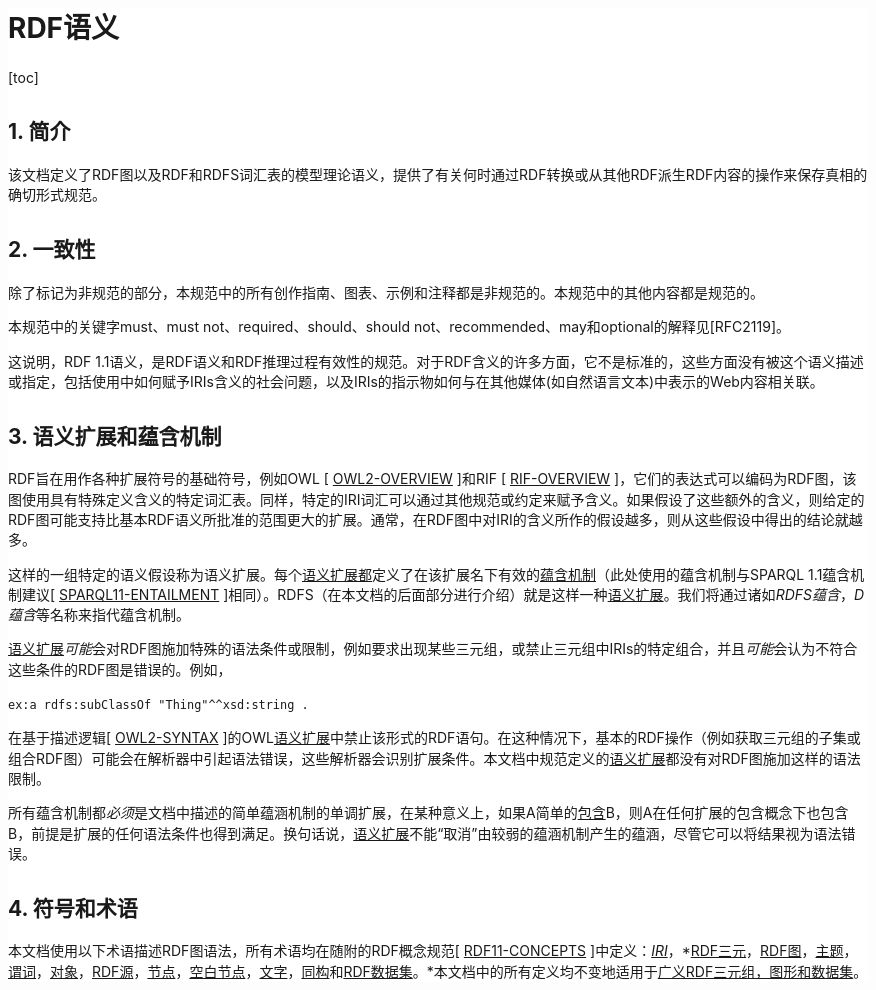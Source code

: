 # RDF语义

[toc]

## 1. 简介

该文档定义了RDF图以及RDF和RDFS词汇表的模型理论语义，提供了有关何时通过RDF转换或从其他RDF派生RDF内容的操作来保存真相的确切形式规范。

## 2. 一致性

除了标记为非规范的部分，本规范中的所有创作指南、图表、示例和注释都是非规范的。本规范中的其他内容都是规范的。

本规范中的关键字must、must not、required、should、should not、recommended、may和optional的解释见[RFC2119]。

这说明，RDF 1.1语义，是RDF语义和RDF推理过程有效性的规范。对于RDF含义的许多方面，它不是标准的，这些方面没有被这个语义描述或指定，包括使用中如何赋予IRIs含义的社会问题，以及IRIs的指示物如何与在其他媒体(如自然语言文本)中表示的Web内容相关联。

## 3. 语义扩展和蕴含机制

RDF旨在用作各种扩展符号的基础符号，例如OWL [ [OWL2-OVERVIEW](https://www.w3.org/TR/rdf11-mt/#bib-OWL2-OVERVIEW) ]和RIF [ [RIF-OVERVIEW](https://www.w3.org/TR/rdf11-mt/#bib-RIF-OVERVIEW) ]，它们的表达式可以编码为RDF图，该图使用具有特殊定义含义的特定词汇表。同样，特定的IRI词汇可以通过其他规范或约定来赋予含义。如果假设了这些额外的含义，则给定的RDF图可能支持比基本RDF语义所批准的范围更大的扩展。通常，在RDF图中对IRI的含义所作的假设越多，则从这些假设中得出的结论就越多。

这样的一组特定的语义假设称为语义扩展。每个[语义扩展都](https://www.w3.org/TR/rdf11-mt/#dfn-semantic-extension)定义了在该扩展名下有效的[蕴含机制](https://www.w3.org/TR/rdf11-mt/#bib-SPARQL11-ENTAILMENT)（此处使用的蕴含机制与SPARQL 1.1蕴含机制建议[ [SPARQL11-ENTAILMENT](https://www.w3.org/TR/rdf11-mt/#bib-SPARQL11-ENTAILMENT) ]相同）。RDFS（在本文档的后面部分进行介绍）就是这样一种[语义扩展](https://www.w3.org/TR/rdf11-mt/#dfn-semantic-extension)。我们将通过诸如*RDFS蕴含*，*D蕴含*等名称来指代蕴含机制。

[语义扩展](https://www.w3.org/TR/rdf11-mt/#dfn-semantic-extension)*可能*会对RDF图施加特殊的语法条件或限制，例如要求出现某些三元组，或禁止三元组中IRIs的特定组合，并且*可能*会认为不符合这些条件的RDF图是错误的。例如，

```
ex:a rdfs:subClassOf "Thing"^^xsd:string .
```

在基于描述逻辑[ [OWL2-SYNTAX](https://www.w3.org/TR/rdf11-mt/#bib-OWL2-SYNTAX) ]的OWL[语义扩展](https://www.w3.org/TR/rdf11-mt/#dfn-semantic-extension)中禁止该形式的RDF语句。在这种情况下，基本的RDF操作（例如获取三元组的子集或组合RDF图）可能会在解析器中引起语法错误，这些解析器会识别扩展条件。本文档中规范定义的[语义扩展](https://www.w3.org/TR/rdf11-mt/#dfn-semantic-extension)都没有对RDF图施加这样的语法限制。

所有蕴含机制都*必须*是文档中描述的简单蕴涵机制的单调扩展，在某种意义上，如果A简单的[包含](https://www.w3.org/TR/rdf11-mt/#dfn-entail)B，则A在任何扩展的包含概念下也包含B，前提是扩展的任何语法条件也得到满足。换句话说，[语义扩展](https://www.w3.org/TR/rdf11-mt/#dfn-semantic-extension)不能“取消”由较弱的蕴涵机制产生的蕴涵，尽管它可以将结果视为语法错误。

## 4. 符号和术语

本文档使用以下术语描述RDF图语法，所有术语均在随附的RDF概念规范[ [RDF11-CONCEPTS](https://www.w3.org/TR/rdf11-mt/#bib-RDF11-CONCEPTS) ]中定义：*[IRI](http://www.w3.org/TR/rdf11-concepts/#dfn-iri)*，*[RDF三元](http://www.w3.org/TR/rdf11-concepts/#section-triples)，[RDF图](http://www.w3.org/TR/rdf11-concepts/#section-rdf-graph)，[主题](http://www.w3.org/TR/rdf11-concepts/#section-triples)，[谓词](http://www.w3.org/TR/rdf11-concepts/#section-triples)，[对象](http://www.w3.org/TR/rdf11-concepts/#section-triples)，[RDF源](http://www.w3.org/TR/rdf11-concepts/#dfn-rdf-source)，[节点](http://www.w3.org/TR/rdf11-concepts/#dfn-node)，[空白节点](http://www.w3.org/TR/rdf11-concepts/#dfn-blank-node)，[文字](http://www.w3.org/TR/rdf11-concepts/#dfn-literal)，[同构](http://www.w3.org/TR/rdf11-concepts/#graph-isomorphism)和[RDF数据集](http://www.w3.org/TR/rdf11-concepts/#section-dataset)。*本文档中的所有定义均不变地适用于[广义RDF三元组，图形和数据集](http://www.w3.org/TR/rdf11-concepts/#section-generalized-rdf)。
